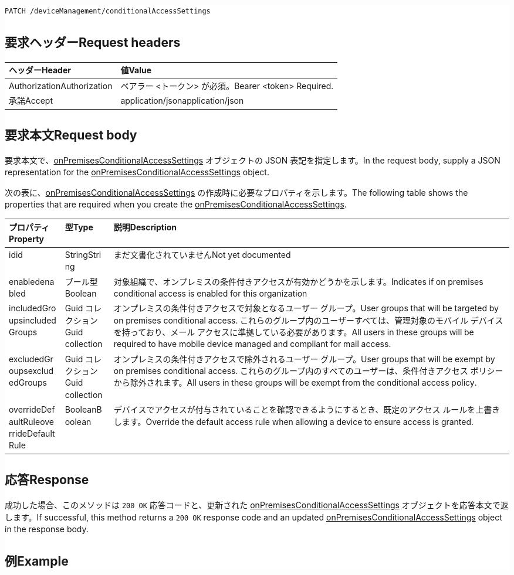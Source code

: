 ``` http
PATCH /deviceManagement/conditionalAccessSettings
```

## <a name="request-headers"></a><span data-ttu-id="66361-118">要求ヘッダー</span><span class="sxs-lookup"><span data-stu-id="66361-118">Request headers</span></span>
|<span data-ttu-id="66361-119">ヘッダー</span><span class="sxs-lookup"><span data-stu-id="66361-119">Header</span></span>|<span data-ttu-id="66361-120">値</span><span class="sxs-lookup"><span data-stu-id="66361-120">Value</span></span>|
|:---|:---|
|<span data-ttu-id="66361-121">Authorization</span><span class="sxs-lookup"><span data-stu-id="66361-121">Authorization</span></span>|<span data-ttu-id="66361-122">ベアラー &lt;トークン&gt; が必須。</span><span class="sxs-lookup"><span data-stu-id="66361-122">Bearer &lt;token&gt; Required.</span></span>|
|<span data-ttu-id="66361-123">承諾</span><span class="sxs-lookup"><span data-stu-id="66361-123">Accept</span></span>|<span data-ttu-id="66361-124">application/json</span><span class="sxs-lookup"><span data-stu-id="66361-124">application/json</span></span>|

## <a name="request-body"></a><span data-ttu-id="66361-125">要求本文</span><span class="sxs-lookup"><span data-stu-id="66361-125">Request body</span></span>
<span data-ttu-id="66361-126">要求本文で、[onPremisesConditionalAccessSettings](../resources/intune-onboarding-onpremisesconditionalaccesssettings.md) オブジェクトの JSON 表記を指定します。</span><span class="sxs-lookup"><span data-stu-id="66361-126">In the request body, supply a JSON representation for the [onPremisesConditionalAccessSettings](../resources/intune-onboarding-onpremisesconditionalaccesssettings.md) object.</span></span>

<span data-ttu-id="66361-127">次の表に、[onPremisesConditionalAccessSettings](../resources/intune-onboarding-onpremisesconditionalaccesssettings.md) の作成時に必要なプロパティを示します。</span><span class="sxs-lookup"><span data-stu-id="66361-127">The following table shows the properties that are required when you create the [onPremisesConditionalAccessSettings](../resources/intune-onboarding-onpremisesconditionalaccesssettings.md).</span></span>

|<span data-ttu-id="66361-128">プロパティ</span><span class="sxs-lookup"><span data-stu-id="66361-128">Property</span></span>|<span data-ttu-id="66361-129">型</span><span class="sxs-lookup"><span data-stu-id="66361-129">Type</span></span>|<span data-ttu-id="66361-130">説明</span><span class="sxs-lookup"><span data-stu-id="66361-130">Description</span></span>|
|:---|:---|:---|
|<span data-ttu-id="66361-131">id</span><span class="sxs-lookup"><span data-stu-id="66361-131">id</span></span>|<span data-ttu-id="66361-132">String</span><span class="sxs-lookup"><span data-stu-id="66361-132">String</span></span>|<span data-ttu-id="66361-133">まだ文書化されていません</span><span class="sxs-lookup"><span data-stu-id="66361-133">Not yet documented</span></span>|
|<span data-ttu-id="66361-134">enabled</span><span class="sxs-lookup"><span data-stu-id="66361-134">enabled</span></span>|<span data-ttu-id="66361-135">ブール型</span><span class="sxs-lookup"><span data-stu-id="66361-135">Boolean</span></span>|<span data-ttu-id="66361-136">対象組織で、オンプレミスの条件付きアクセスが有効かどうかを示します。</span><span class="sxs-lookup"><span data-stu-id="66361-136">Indicates if on premises conditional access is enabled for this organization</span></span>|
|<span data-ttu-id="66361-137">includedGroups</span><span class="sxs-lookup"><span data-stu-id="66361-137">includedGroups</span></span>|<span data-ttu-id="66361-138">Guid コレクション</span><span class="sxs-lookup"><span data-stu-id="66361-138">Guid collection</span></span>|<span data-ttu-id="66361-139">オンプレミスの条件付きアクセスで対象となるユーザー グループ。</span><span class="sxs-lookup"><span data-stu-id="66361-139">User groups that will be targeted by on premises conditional access.</span></span> <span data-ttu-id="66361-140">これらのグループ内のユーザーすべては、管理対象のモバイル デバイスを持っており、メール アクセスに準拠している必要があります。</span><span class="sxs-lookup"><span data-stu-id="66361-140">All users in these groups will be required to have mobile device managed and compliant for mail access.</span></span>|
|<span data-ttu-id="66361-141">excludedGroups</span><span class="sxs-lookup"><span data-stu-id="66361-141">excludedGroups</span></span>|<span data-ttu-id="66361-142">Guid コレクション</span><span class="sxs-lookup"><span data-stu-id="66361-142">Guid collection</span></span>|<span data-ttu-id="66361-143">オンプレミスの条件付きアクセスで除外されるユーザー グループ。</span><span class="sxs-lookup"><span data-stu-id="66361-143">User groups that will be exempt by on premises conditional access.</span></span> <span data-ttu-id="66361-144">これらのグループ内のすべてのユーザーは、条件付きアクセス ポリシーから除外されます。</span><span class="sxs-lookup"><span data-stu-id="66361-144">All users in these groups will be exempt from the conditional access policy.</span></span>|
|<span data-ttu-id="66361-145">overrideDefaultRule</span><span class="sxs-lookup"><span data-stu-id="66361-145">overrideDefaultRule</span></span>|<span data-ttu-id="66361-146">Boolean</span><span class="sxs-lookup"><span data-stu-id="66361-146">Boolean</span></span>|<span data-ttu-id="66361-147">デバイスでアクセスが付与されていることを確認できるようにするとき、既定のアクセス ルールを上書きします。</span><span class="sxs-lookup"><span data-stu-id="66361-147">Override the default access rule when allowing a device to ensure access is granted.</span></span>|



## <a name="response"></a><span data-ttu-id="66361-148">応答</span><span class="sxs-lookup"><span data-stu-id="66361-148">Response</span></span>
<span data-ttu-id="66361-149">成功した場合、このメソッドは `200 OK` 応答コードと、更新された [onPremisesConditionalAccessSettings](../resources/intune-onboarding-onpremisesconditionalaccesssettings.md) オブジェクトを応答本文で返します。</span><span class="sxs-lookup"><span data-stu-id="66361-149">If successful, this method returns a `200 OK` response code and an updated [onPremisesConditionalAccessSettings](../resources/intune-onboarding-onpremisesconditionalaccesssettings.md) object in the response body.</span></span>

## <a name="example"></a><span data-ttu-id="66361-150">例</span><span class="sxs-lookup"><span data-stu-id="66361-150">Example</span></span>
